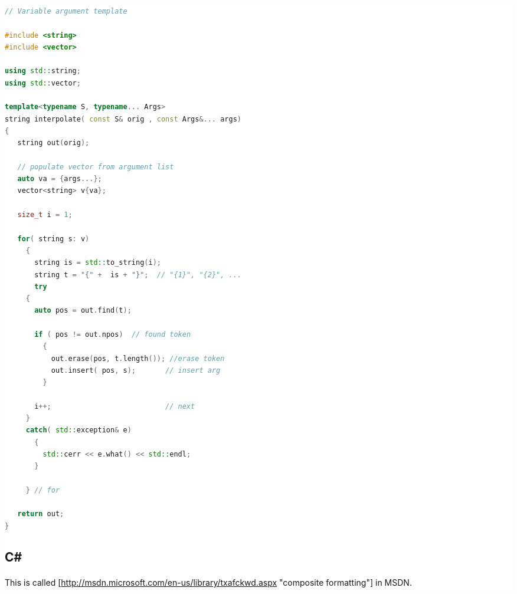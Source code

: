 ```cpp
// Variable argument template

#include <string>
#include <vector>

using std::string;
using std::vector;

template<typename S, typename... Args>
string interpolate( const S& orig , const Args&... args)
{
   string out(orig);

   // populate vector from argument list
   auto va = {args...};
   vector<string> v{va};

   size_t i = 1;

   for( string s: v)
     {
       string is = std::to_string(i);
       string t = "{" +  is + "}";  // "{1}", "{2}", ...
       try
	 {
	   auto pos = out.find(t);

	   if ( pos != out.npos)  // found token
	     {
	       out.erase(pos, t.length()); //erase token
	       out.insert( pos, s);       // insert arg
	     }

	   i++;                           // next
	 }
	 catch( std::exception& e)
	   {
	     std::cerr << e.what() << std::endl;
	   }

     } // for

   return out;
}
```


## C#
This is called [http://msdn.microsoft.com/en-us/library/txafckwd.aspx "composite formatting"] in MSDN.
